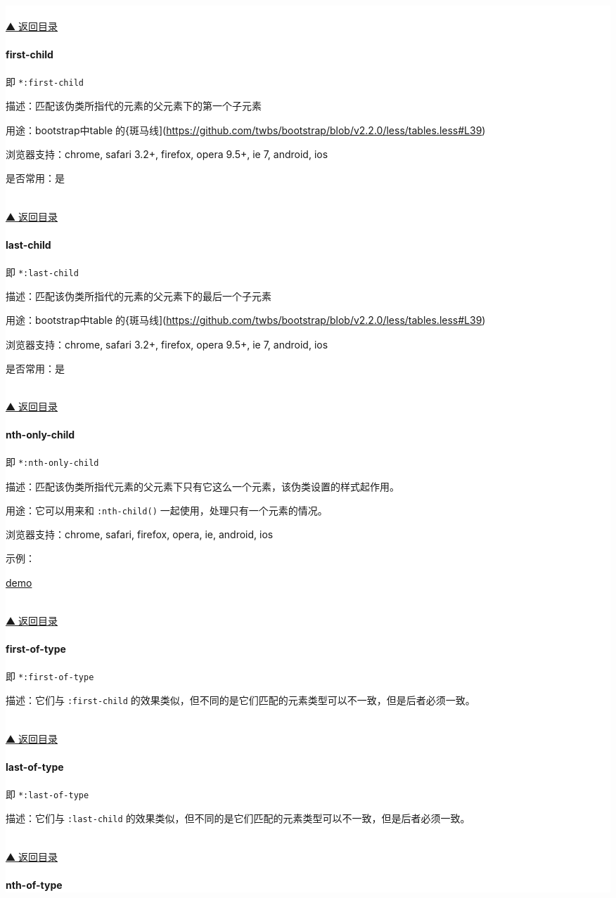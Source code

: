 </br> [▲ 返回目录](#child系列)

#### first-child

即 `*:first-child`

描述：匹配该伪类所指代的元素的父元素下的第一个子元素

用途：bootstrap中table 的{斑马线](https://github.com/twbs/bootstrap/blob/v2.2.0/less/tables.less#L39)

浏览器支持：chrome, safari 3.2+, firefox, opera 9.5+, ie 7, android, ios

是否常用：是

</br> [▲ 返回目录](#child系列)

#### last-child

即 `*:last-child`

描述：匹配该伪类所指代的元素的父元素下的最后一个子元素

用途：bootstrap中table 的{斑马线](https://github.com/twbs/bootstrap/blob/v2.2.0/less/tables.less#L39)

浏览器支持：chrome, safari 3.2+, firefox, opera 9.5+, ie 7, android, ios

是否常用：是

</br> [▲ 返回目录](#child系列)

#### nth-only-child

即 `*:nth-only-child`

描述：匹配该伪类所指代元素的父元素下只有它这么一个元素，该伪类设置的样式起作用。

用途：它可以用来和 `:nth-child()` 一起使用，处理只有一个元素的情况。

浏览器支持：chrome, safari, firefox, opera, ie, android, ios

示例：

[demo](https://codepen.io/lvzhenbang/pen/GXPavj)

</br> [▲ 返回目录](#child系列)

#### first-of-type

即 `*:first-of-type`

描述：它们与 `:first-child` 的效果类似，但不同的是它们匹配的元素类型可以不一致，但是后者必须一致。

</br> [▲ 返回目录](#type系列)

#### last-of-type

即 `*:last-of-type`

描述：它们与 `:last-child` 的效果类似，但不同的是它们匹配的元素类型可以不一致，但是后者必须一致。

</br> [▲ 返回目录](#type系列)

#### nth-of-type

